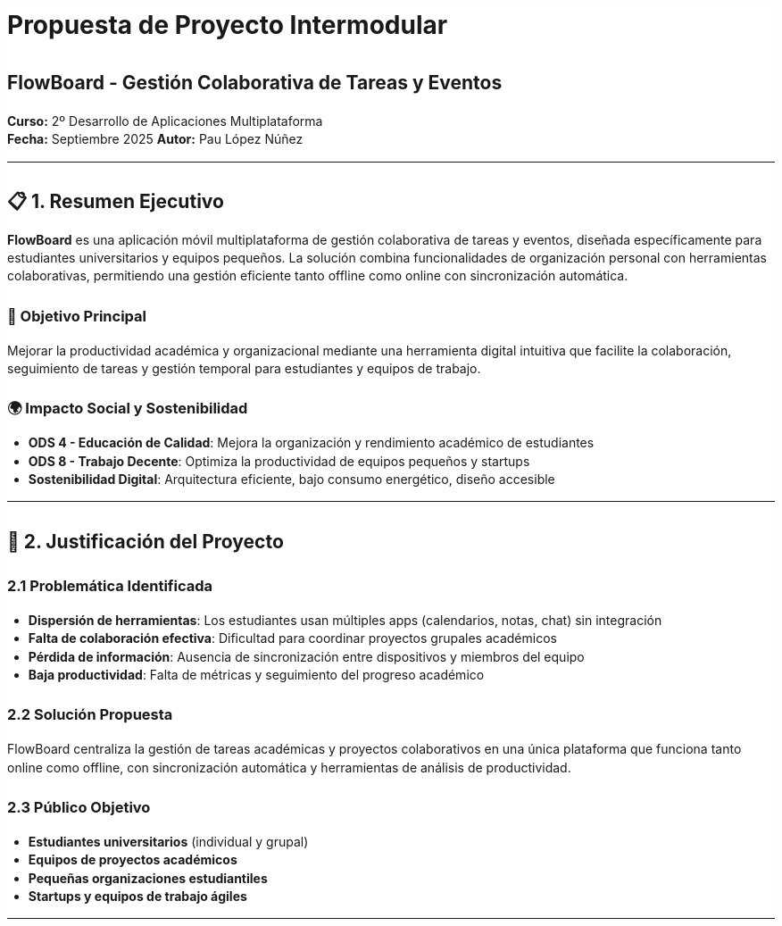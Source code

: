 # Propuesta de Proyecto Intermodular
## FlowBoard - Gestión Colaborativa de Tareas y Eventos

**Curso:** 2º Desarrollo de Aplicaciones Multiplataforma  
**Fecha:** Septiembre 2025 
**Autor:** Pau López Núñez

---

## 📋 1. Resumen Ejecutivo

**FlowBoard** es una aplicación móvil multiplataforma de gestión colaborativa de tareas y eventos, diseñada específicamente para estudiantes universitarios y equipos pequeños. La solución combina funcionalidades de organización personal con herramientas colaborativas, permitiendo una gestión eficiente tanto offline como online con sincronización automática.

### 🎯 Objetivo Principal
Mejorar la productividad académica y organizacional mediante una herramienta digital intuitiva que facilite la colaboración, seguimiento de tareas y gestión temporal para estudiantes y equipos de trabajo.

### 🌍 Impacto Social y Sostenibilidad
- **ODS 4 - Educación de Calidad**: Mejora la organización y rendimiento académico de estudiantes
- **ODS 8 - Trabajo Decente**: Optimiza la productividad de equipos pequeños y startups
- **Sostenibilidad Digital**: Arquitectura eficiente, bajo consumo energético, diseño accesible

---

## 🎯 2. Justificación del Proyecto

### 2.1 Problemática Identificada
- **Dispersión de herramientas**: Los estudiantes usan múltiples apps (calendarios, notas, chat) sin integración
- **Falta de colaboración efectiva**: Dificultad para coordinar proyectos grupales académicos
- **Pérdida de información**: Ausencia de sincronización entre dispositivos y miembros del equipo
- **Baja productividad**: Falta de métricas y seguimiento del progreso académico

### 2.2 Solución Propuesta
FlowBoard centraliza la gestión de tareas académicas y proyectos colaborativos en una única plataforma que funciona tanto online como offline, con sincronización automática y herramientas de análisis de productividad.

### 2.3 Público Objetivo
- **Estudiantes universitarios** (individual y grupal)
- **Equipos de proyectos académicos**
- **Pequeñas organizaciones estudiantiles**
- **Startups y equipos de trabajo ágiles**

---